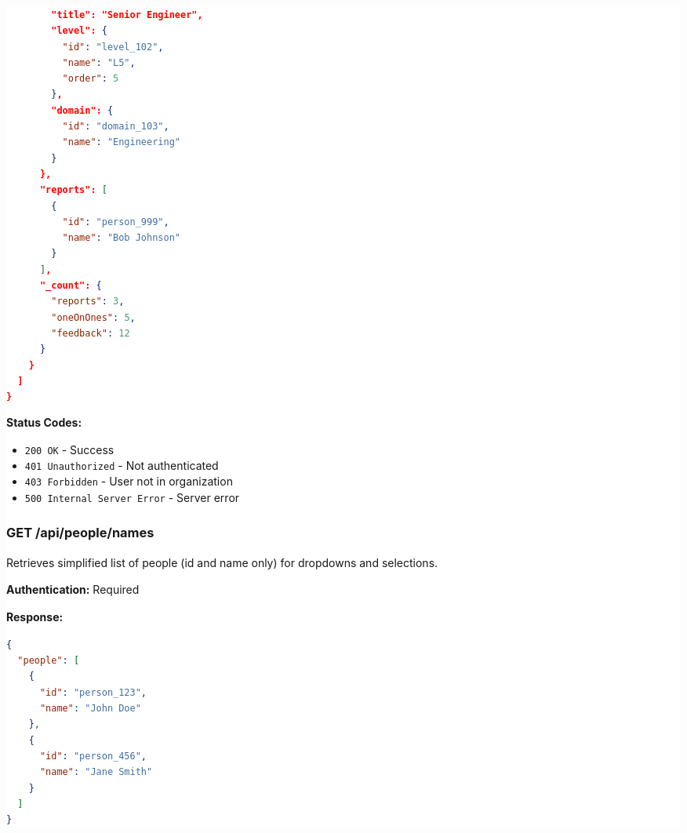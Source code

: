 ```json
        "title": "Senior Engineer",
        "level": {
          "id": "level_102",
          "name": "L5",
          "order": 5
        },
        "domain": {
          "id": "domain_103",
          "name": "Engineering"
        }
      },
      "reports": [
        {
          "id": "person_999",
          "name": "Bob Johnson"
        }
      ],
      "_count": {
        "reports": 3,
        "oneOnOnes": 5,
        "feedback": 12
      }
    }
  ]
}
```

**Status Codes:**

- `200 OK` - Success
- `401 Unauthorized` - Not authenticated
- `403 Forbidden` - User not in organization
- `500 Internal Server Error` - Server error

### GET /api/people/names

Retrieves simplified list of people (id and name only) for dropdowns and selections.

**Authentication:** Required

**Response:**

```json
{
  "people": [
    {
      "id": "person_123",
      "name": "John Doe"
    },
    {
      "id": "person_456",
      "name": "Jane Smith"
    }
  ]
}
```
